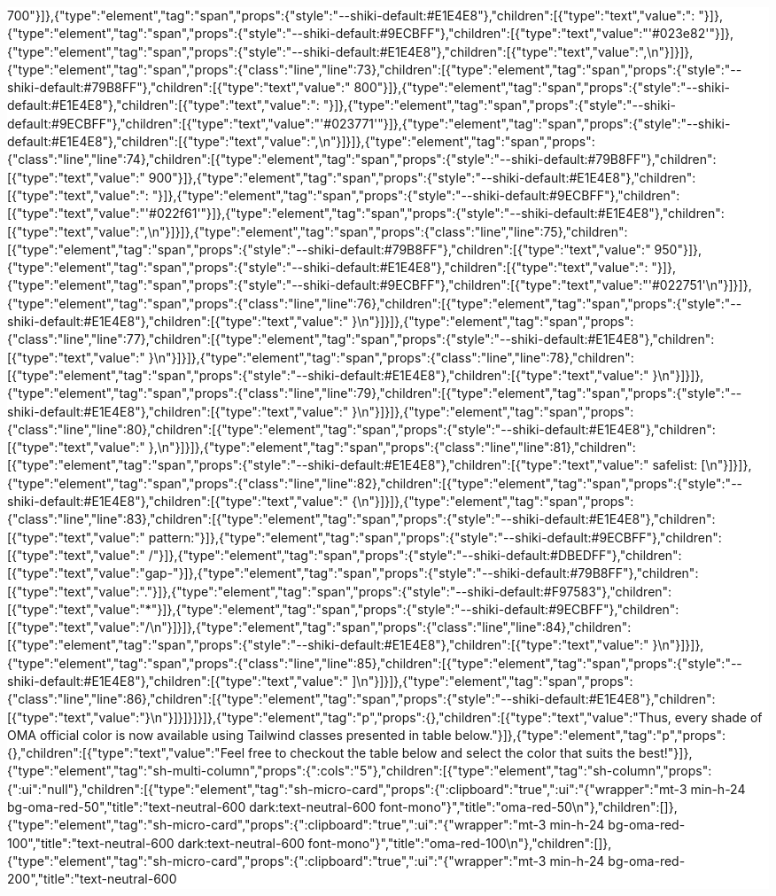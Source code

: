 700"}]},{"type":"element","tag":"span","props":{"style":"--shiki-default:#E1E4E8"},"children":[{"type":"text","value":": "}]},{"type":"element","tag":"span","props":{"style":"--shiki-default:#9ECBFF"},"children":[{"type":"text","value":"'#023e82'"}]},{"type":"element","tag":"span","props":{"style":"--shiki-default:#E1E4E8"},"children":[{"type":"text","value":",\n"}]}]},{"type":"element","tag":"span","props":{"class":"line","line":73},"children":[{"type":"element","tag":"span","props":{"style":"--shiki-default:#79B8FF"},"children":[{"type":"text","value":"            800"}]},{"type":"element","tag":"span","props":{"style":"--shiki-default:#E1E4E8"},"children":[{"type":"text","value":": "}]},{"type":"element","tag":"span","props":{"style":"--shiki-default:#9ECBFF"},"children":[{"type":"text","value":"'#023771'"}]},{"type":"element","tag":"span","props":{"style":"--shiki-default:#E1E4E8"},"children":[{"type":"text","value":",\n"}]}]},{"type":"element","tag":"span","props":{"class":"line","line":74},"children":[{"type":"element","tag":"span","props":{"style":"--shiki-default:#79B8FF"},"children":[{"type":"text","value":"            900"}]},{"type":"element","tag":"span","props":{"style":"--shiki-default:#E1E4E8"},"children":[{"type":"text","value":": "}]},{"type":"element","tag":"span","props":{"style":"--shiki-default:#9ECBFF"},"children":[{"type":"text","value":"'#022f61'"}]},{"type":"element","tag":"span","props":{"style":"--shiki-default:#E1E4E8"},"children":[{"type":"text","value":",\n"}]}]},{"type":"element","tag":"span","props":{"class":"line","line":75},"children":[{"type":"element","tag":"span","props":{"style":"--shiki-default:#79B8FF"},"children":[{"type":"text","value":"            950"}]},{"type":"element","tag":"span","props":{"style":"--shiki-default:#E1E4E8"},"children":[{"type":"text","value":": "}]},{"type":"element","tag":"span","props":{"style":"--shiki-default:#9ECBFF"},"children":[{"type":"text","value":"'#022751'\n"}]}]},{"type":"element","tag":"span","props":{"class":"line","line":76},"children":[{"type":"element","tag":"span","props":{"style":"--shiki-default:#E1E4E8"},"children":[{"type":"text","value":"          }\n"}]}]},{"type":"element","tag":"span","props":{"class":"line","line":77},"children":[{"type":"element","tag":"span","props":{"style":"--shiki-default:#E1E4E8"},"children":[{"type":"text","value":"        }\n"}]}]},{"type":"element","tag":"span","props":{"class":"line","line":78},"children":[{"type":"element","tag":"span","props":{"style":"--shiki-default:#E1E4E8"},"children":[{"type":"text","value":"      }\n"}]}]},{"type":"element","tag":"span","props":{"class":"line","line":79},"children":[{"type":"element","tag":"span","props":{"style":"--shiki-default:#E1E4E8"},"children":[{"type":"text","value":"    }\n"}]}]},{"type":"element","tag":"span","props":{"class":"line","line":80},"children":[{"type":"element","tag":"span","props":{"style":"--shiki-default:#E1E4E8"},"children":[{"type":"text","value":"  },\n"}]}]},{"type":"element","tag":"span","props":{"class":"line","line":81},"children":[{"type":"element","tag":"span","props":{"style":"--shiki-default:#E1E4E8"},"children":[{"type":"text","value":"  safelist: [\n"}]}]},{"type":"element","tag":"span","props":{"class":"line","line":82},"children":[{"type":"element","tag":"span","props":{"style":"--shiki-default:#E1E4E8"},"children":[{"type":"text","value":"    {\n"}]}]},{"type":"element","tag":"span","props":{"class":"line","line":83},"children":[{"type":"element","tag":"span","props":{"style":"--shiki-default:#E1E4E8"},"children":[{"type":"text","value":"      pattern:"}]},{"type":"element","tag":"span","props":{"style":"--shiki-default:#9ECBFF"},"children":[{"type":"text","value":" /"}]},{"type":"element","tag":"span","props":{"style":"--shiki-default:#DBEDFF"},"children":[{"type":"text","value":"gap-"}]},{"type":"element","tag":"span","props":{"style":"--shiki-default:#79B8FF"},"children":[{"type":"text","value":"."}]},{"type":"element","tag":"span","props":{"style":"--shiki-default:#F97583"},"children":[{"type":"text","value":"*"}]},{"type":"element","tag":"span","props":{"style":"--shiki-default:#9ECBFF"},"children":[{"type":"text","value":"/\n"}]}]},{"type":"element","tag":"span","props":{"class":"line","line":84},"children":[{"type":"element","tag":"span","props":{"style":"--shiki-default:#E1E4E8"},"children":[{"type":"text","value":"    }\n"}]}]},{"type":"element","tag":"span","props":{"class":"line","line":85},"children":[{"type":"element","tag":"span","props":{"style":"--shiki-default:#E1E4E8"},"children":[{"type":"text","value":"  ]\n"}]}]},{"type":"element","tag":"span","props":{"class":"line","line":86},"children":[{"type":"element","tag":"span","props":{"style":"--shiki-default:#E1E4E8"},"children":[{"type":"text","value":"}\n"}]}]}]}]},{"type":"element","tag":"p","props":{},"children":[{"type":"text","value":"Thus, every shade of OMA official color is now available using Tailwind classes presented in table below."}]},{"type":"element","tag":"p","props":{},"children":[{"type":"text","value":"Feel free to checkout the table below and select the color that suits the best!"}]},{"type":"element","tag":"sh-multi-column","props":{":cols":"5"},"children":[{"type":"element","tag":"sh-column","props":{":ui":"null"},"children":[{"type":"element","tag":"sh-micro-card","props":{":clipboard":"true",":ui":"{\"wrapper\":\"mt-3 min-h-24 bg-oma-red-50\",\"title\":\"text-neutral-600 dark:text-neutral-600 font-mono\"}","title":"oma-red-50\n"},"children":[]},{"type":"element","tag":"sh-micro-card","props":{":clipboard":"true",":ui":"{\"wrapper\":\"mt-3 min-h-24 bg-oma-red-100\",\"title\":\"text-neutral-600 dark:text-neutral-600 font-mono\"}","title":"oma-red-100\n"},"children":[]},{"type":"element","tag":"sh-micro-card","props":{":clipboard":"true",":ui":"{\"wrapper\":\"mt-3 min-h-24 bg-oma-red-200\",\"title\":\"text-neutral-600
